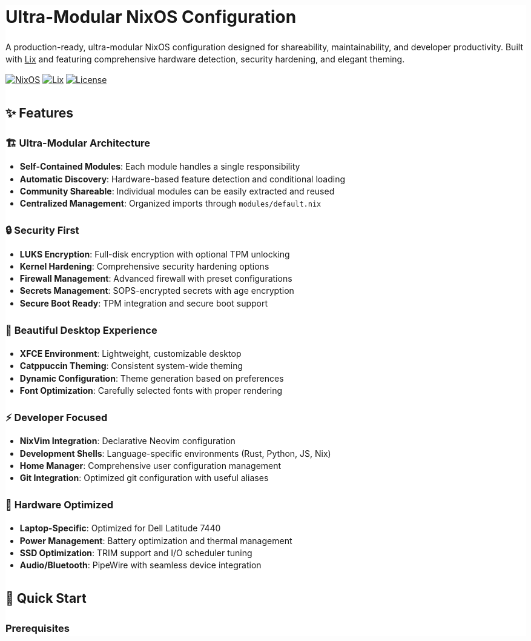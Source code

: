 # Ultra-Modular NixOS Configuration

A production-ready, ultra-modular NixOS configuration designed for shareability, maintainability, and developer productivity. Built with [Lix](https://lix.systems/) and featuring comprehensive hardware detection, security hardening, and elegant theming.

[![NixOS](https://img.shields.io/badge/NixOS-25.05-blue.svg?style=flat&logo=nixos&logoColor=white)](https://nixos.org)
[![Lix](https://img.shields.io/badge/Lix-2.93+-purple.svg?style=flat)](https://lix.systems)
[![License](https://img.shields.io/badge/License-MIT-green.svg?style=flat)](LICENSE)

## ✨ Features

### 🏗️ **Ultra-Modular Architecture**
- **Self-Contained Modules**: Each module handles a single responsibility
- **Automatic Discovery**: Hardware-based feature detection and conditional loading
- **Community Shareable**: Individual modules can be easily extracted and reused
- **Centralized Management**: Organized imports through `modules/default.nix`

### 🔒 **Security First**
- **LUKS Encryption**: Full-disk encryption with optional TPM unlocking
- **Kernel Hardening**: Comprehensive security hardening options
- **Firewall Management**: Advanced firewall with preset configurations
- **Secrets Management**: SOPS-encrypted secrets with age encryption
- **Secure Boot Ready**: TPM integration and secure boot support

### 🎨 **Beautiful Desktop Experience**
- **XFCE Environment**: Lightweight, customizable desktop
- **Catppuccin Theming**: Consistent system-wide theming
- **Dynamic Configuration**: Theme generation based on preferences
- **Font Optimization**: Carefully selected fonts with proper rendering

### ⚡ **Developer Focused**
- **NixVim Integration**: Declarative Neovim configuration
- **Development Shells**: Language-specific environments (Rust, Python, JS, Nix)
- **Home Manager**: Comprehensive user configuration management
- **Git Integration**: Optimized git configuration with useful aliases

### 🔧 **Hardware Optimized**
- **Laptop-Specific**: Optimized for Dell Latitude 7440
- **Power Management**: Battery optimization and thermal management
- **SSD Optimization**: TRIM support and I/O scheduler tuning
- **Audio/Bluetooth**: PipeWire with seamless device integration

## 🚀 Quick Start

### Prerequisites
